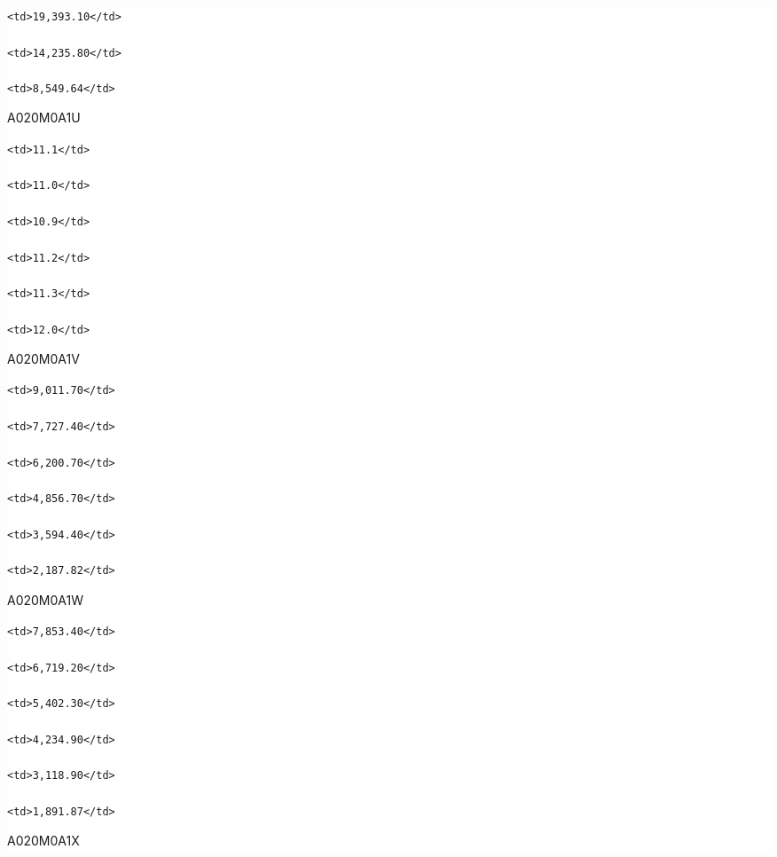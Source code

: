     <td>19,393.10</td>
    
    <td>14,235.80</td>
    
    <td>8,549.64</td>
    

</tr>

<tr>
    <td>A020M0A1U</td>
    
    <td>11.1</td>
    
    <td>11.0</td>
    
    <td>10.9</td>
    
    <td>11.2</td>
    
    <td>11.3</td>
    
    <td>12.0</td>
    

</tr>

<tr>
    <td>A020M0A1V</td>
    
    <td>9,011.70</td>
    
    <td>7,727.40</td>
    
    <td>6,200.70</td>
    
    <td>4,856.70</td>
    
    <td>3,594.40</td>
    
    <td>2,187.82</td>
    

</tr>

<tr>
    <td>A020M0A1W</td>
    
    <td>7,853.40</td>
    
    <td>6,719.20</td>
    
    <td>5,402.30</td>
    
    <td>4,234.90</td>
    
    <td>3,118.90</td>
    
    <td>1,891.87</td>
    

</tr>

<tr>
    <td>A020M0A1X</td>
    